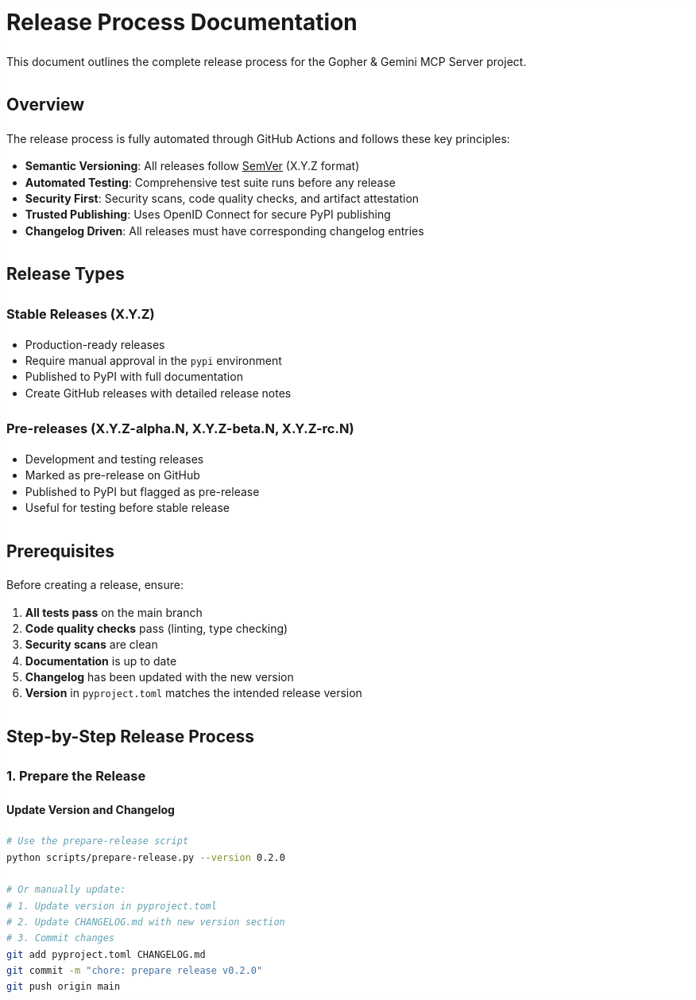# Release Process Documentation

This document outlines the complete release process for the Gopher & Gemini MCP Server project.

## Overview

The release process is fully automated through GitHub Actions and follows these key principles:

- **Semantic Versioning**: All releases follow [SemVer](https://semver.org/) (X.Y.Z format)
- **Automated Testing**: Comprehensive test suite runs before any release
- **Security First**: Security scans, code quality checks, and artifact attestation
- **Trusted Publishing**: Uses OpenID Connect for secure PyPI publishing
- **Changelog Driven**: All releases must have corresponding changelog entries

## Release Types

### Stable Releases (X.Y.Z)
- Production-ready releases
- Require manual approval in the `pypi` environment
- Published to PyPI with full documentation
- Create GitHub releases with detailed release notes

### Pre-releases (X.Y.Z-alpha.N, X.Y.Z-beta.N, X.Y.Z-rc.N)
- Development and testing releases
- Marked as pre-release on GitHub
- Published to PyPI but flagged as pre-release
- Useful for testing before stable release

## Prerequisites

Before creating a release, ensure:

1. **All tests pass** on the main branch
2. **Code quality checks** pass (linting, type checking)
3. **Security scans** are clean
4. **Documentation** is up to date
5. **Changelog** has been updated with the new version
6. **Version** in `pyproject.toml` matches the intended release version

## Step-by-Step Release Process

### 1. Prepare the Release

#### Update Version and Changelog

```bash
# Use the prepare-release script
python scripts/prepare-release.py --version 0.2.0

# Or manually update:
# 1. Update version in pyproject.toml
# 2. Update CHANGELOG.md with new version section
# 3. Commit changes
git add pyproject.toml CHANGELOG.md
git commit -m "chore: prepare release v0.2.0"
git push origin main
```
